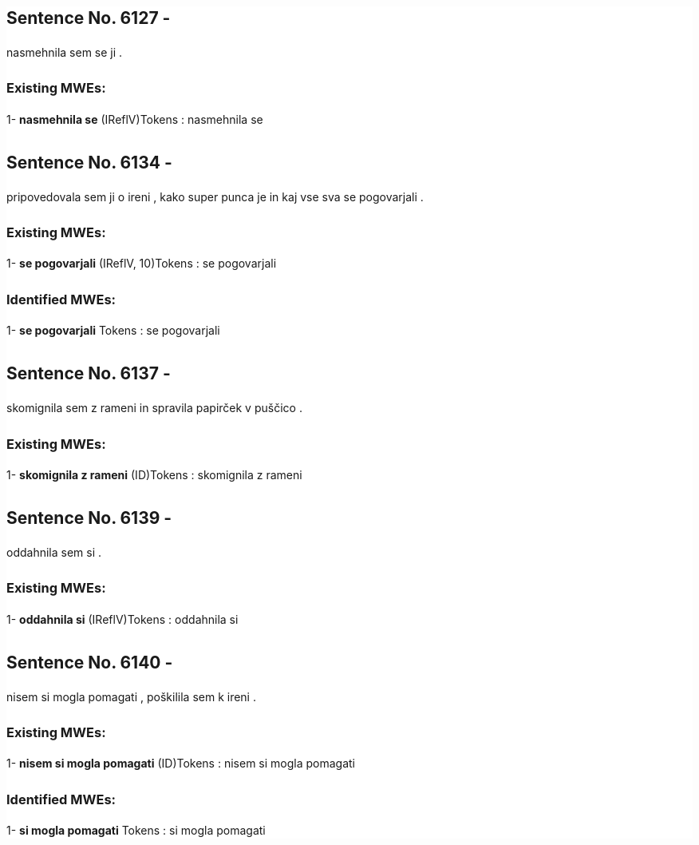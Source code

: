 ## Sentence No. 6127 - 
nasmehnila sem se ji . 
### Existing MWEs: 
1- **nasmehnila se** (IReflV)Tokens : 
nasmehnila
se

## Sentence No. 6134 - 
pripovedovala sem ji o ireni , kako super punca je in kaj vse sva se pogovarjali . 
### Existing MWEs: 
1- **se pogovarjali** (IReflV, 10)Tokens : 
se
pogovarjali

### Identified MWEs: 
1- **se pogovarjali** Tokens : 
se
pogovarjali

## Sentence No. 6137 - 
skomignila sem z rameni in spravila papirček v puščico . 
### Existing MWEs: 
1- **skomignila z rameni** (ID)Tokens : 
skomignila
z
rameni

## Sentence No. 6139 - 
oddahnila sem si . 
### Existing MWEs: 
1- **oddahnila si** (IReflV)Tokens : 
oddahnila
si

## Sentence No. 6140 - 
nisem si mogla pomagati , poškilila sem k ireni . 
### Existing MWEs: 
1- **nisem si mogla pomagati** (ID)Tokens : 
nisem
si
mogla
pomagati

### Identified MWEs: 
1- **si mogla pomagati** Tokens : 
si
mogla
pomagati
